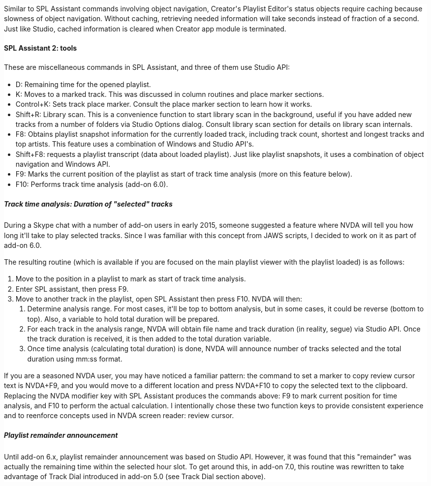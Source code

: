 Similar to SPL Assistant commands involving object navigation, Creator's Playlist Editor's status objects require caching because slowness of object navigation. Without caching, retrieving needed information will take seconds instead of fraction of a second. Just like Studio, cached information is cleared when Creator app module is terminated.

#### SPL Assistant 2: tools

These are miscellaneous commands in SPL Assistant, and three of them use Studio API:

* D: Remaining time for the opened playlist.
* K: Moves to a marked track. This was discussed in column routines and place marker sections.
* Control+K: Sets track place marker. Consult the place marker section to learn how it works.
* Shift+R: Library scan. This is a convenience function to start library scan in the background, useful if you have added new tracks from a number of folders via Studio Options dialog. Consult library scan section for details on library scan internals.
* F8: Obtains playlist snapshot information for the currently loaded track, including track count, shortest and longest tracks and top artists. This feature uses a combination of Windows and Studio API's.
* Shift+F8: requests a playlist transcript (data about loaded playlist). Just like playlist snapshots, it uses a combination of object navigation and Windows API.
* F9: Marks the current position of the playlist as start of track time analysis (more on this feature below).
* F10: Performs track time analysis (add-on 6.0).

##### Track time analysis: Duration of "selected" tracks

During a Skype chat with a number of add-on users in early 2015, someone suggested a feature where NVDA will tell you how long it'll take to play selected tracks. Since I was familiar with this concept from JAWS scripts, I decided to work on it as part of add-on 6.0.

The resulting routine (which is available if you are focused on the main playlist viewer with the playlist loaded) is as follows:

1. Move to the position in a playlist to mark as start of track time analysis.
2. Enter SPL assistant, then press F9.
3. Move to another track in the playlist, open SPL Assistant then press F10. NVDA will then:
	1. Determine analysis range. For most cases, it'll be top to bottom analysis, but in some cases, it could be reverse (bottom to top). Also, a variable to hold total duration will be prepared.
	2. For each track in the analysis range, NVDA will obtain file name and track duration (in reality, segue) via Studio API. Once the track duration is received, it is then added to the total duration variable.
	3. Once time analysis (calculating total duration) is done, NVDA will announce number of tracks selected and the total duration using mm:ss format.

If you are a seasoned NVDA user, you may have noticed a familiar pattern: the command to set a marker to copy review cursor text is NVDA+F9, and you would move to a different location and press NVDA+F10 to copy the selected text to the clipboard. Replacing the NVDA modifier key with SPL Assistant produces the commands above: F9 to mark current position for time analysis, and F10 to perform the actual calculation. I intentionally chose these two function keys to provide consistent experience and to reenforce concepts used in NVDA screen reader: review cursor.

##### Playlist remainder announcement

Until add-on 6.x, playlist remainder announcement was based on Studio API. However, it was found that this "remainder" was actually the remaining time within the selected hour slot. To get around this, in add-on 7.0, this routine was rewritten to take advantage of Track Dial introduced in add-on 5.0 (see Track Dial section above).

